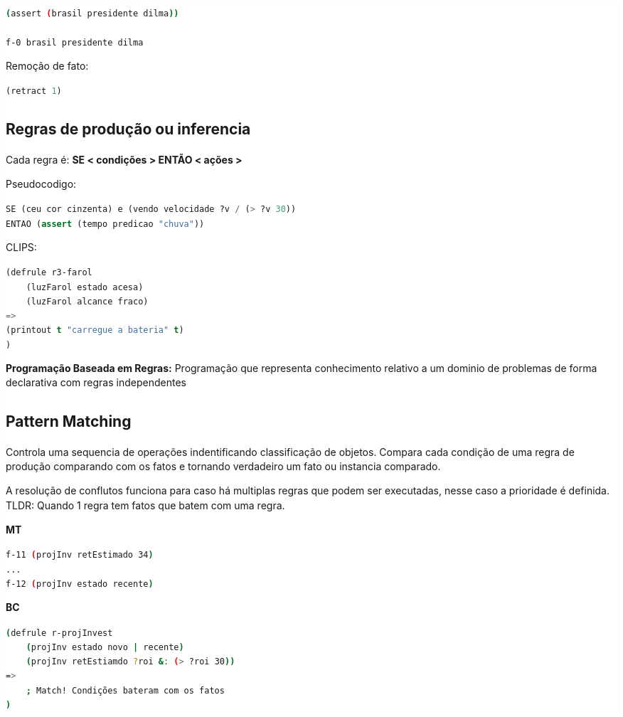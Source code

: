 ```bash
(assert (brasil presidente dilma))

f-0 brasil presidente dilma
```

Remoção de fato:
```lisp
(retract 1)
```

## Regras de produção ou inferencia

Cada regra é: **SE < condições > ENTÃO < ações >**

Pseudocodigo:
```lisp
SE (ceu cor cinzenta) e (vendo velocidade ?v / (> ?v 30))
ENTAO (assert (tempo predicao "chuva"))
```
CLIPS:
```lisp
(defrule r3-farol
    (luzFarol estado acesa)
    (luzFarol alcance fraco)
=>
(printout t "carregue a bateria" t)
)
```

**Programação Baseada em Regras:** Programação que representa conhecimento relativo a um dominio de problemas de forma declarativa com regras independentes

## Pattern Matching

Controla uma sequencia de operações indentificando classificação de objetos. Compara cada condição de uma regra de produção comparando com os fatos e tornando verdadeiro um fato ou instancia comparado.

A resolução de conflutos funciona para caso há multiplas regras que podem ser executadas, nesse caso a prioridade é definida.
TLDR: Quando 1 regra tem fatos que batem com uma regra.

**MT**
```bash
f-11 (projInv retEstimado 34)
...
f-12 (projInv estado recente)
```

**BC**
```bash
(defrule r-projInvest
    (projInv estado novo | recente)
    (projInv retEstiamdo ?roi &: (> ?roi 30))
=>
    ; Match! Condições bateram com os fatos
)
```
